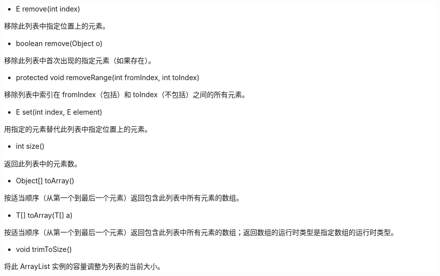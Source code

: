 - E remove(int index)

移除此列表中指定位置上的元素。

- boolean remove(Object o)

移除此列表中首次出现的指定元素（如果存在）。

- protected void removeRange(int fromIndex, int toIndex)

移除列表中索引在 fromIndex（包括）和 toIndex（不包括）之间的所有元素。

- E set(int index, E element)

用指定的元素替代此列表中指定位置上的元素。

- int size()

返回此列表中的元素数。

- Object[] toArray()

按适当顺序（从第一个到最后一个元素）返回包含此列表中所有元素的数组。

- T[] toArray(T[] a)

按适当顺序（从第一个到最后一个元素）返回包含此列表中所有元素的数组；返回数组的运行时类型是指定数组的运行时类型。

- void trimToSize()

将此 ArrayList 实例的容量调整为列表的当前大小。